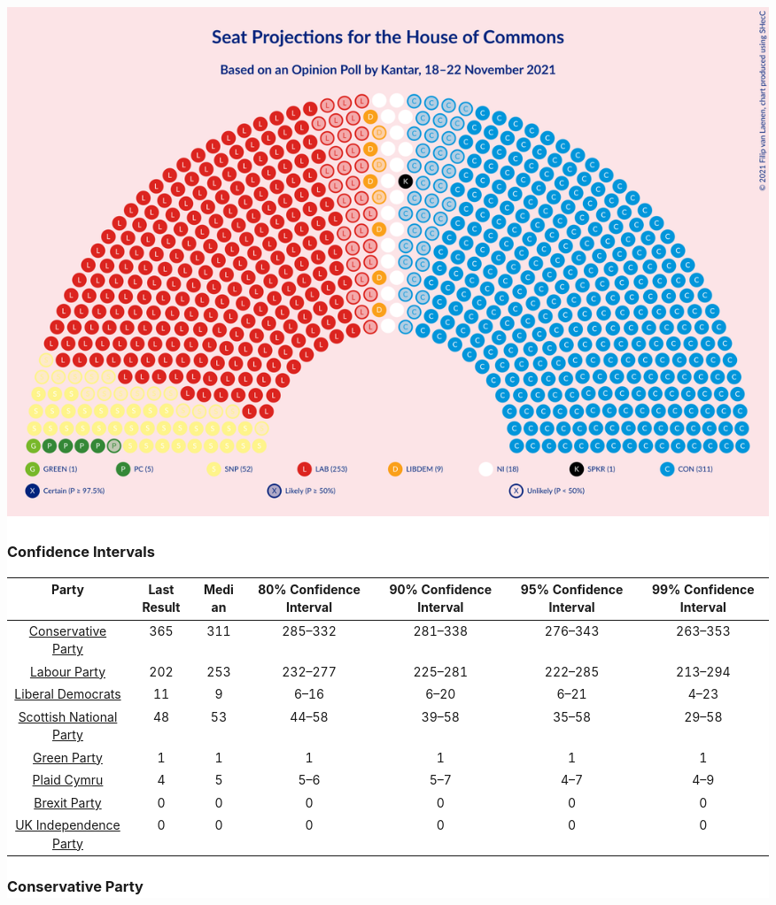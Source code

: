 ![Graph with seating plan not yet produced](2021-11-22-Kantar-seating-plan.png "Seating Plan")

### Confidence Intervals

| Party | Last Result | Median | 80% Confidence Interval | 90% Confidence Interval | 95% Confidence Interval | 99% Confidence Interval |
|:-----:|:-----------:|:------:|:-----------------------:|:-----------------------:|:-----------------------:|:-----------------------:|
| <a href="#conservative-party">Conservative Party</a> | 365 | 311 | 285–332 |281–338 |276–343 |263–353 |
| <a href="#labour-party">Labour Party</a> | 202 | 253 | 232–277 |225–281 |222–285 |213–294 |
| <a href="#liberal-democrats">Liberal Democrats</a> | 11 | 9 | 6–16 |6–20 |6–21 |4–23 |
| <a href="#scottish-national-party">Scottish National Party</a> | 48 | 53 | 44–58 |39–58 |35–58 |29–58 |
| <a href="#green-party">Green Party</a> | 1 | 1 | 1 |1 |1 |1 |
| <a href="#plaid-cymru">Plaid Cymru</a> | 4 | 5 | 5–6 |5–7 |4–7 |4–9 |
| <a href="#brexit-party">Brexit Party</a> | 0 | 0 | 0 |0 |0 |0 |
| <a href="#uk-independence-party">UK Independence Party</a> | 0 | 0 | 0 |0 |0 |0 |

### Conservative Party
